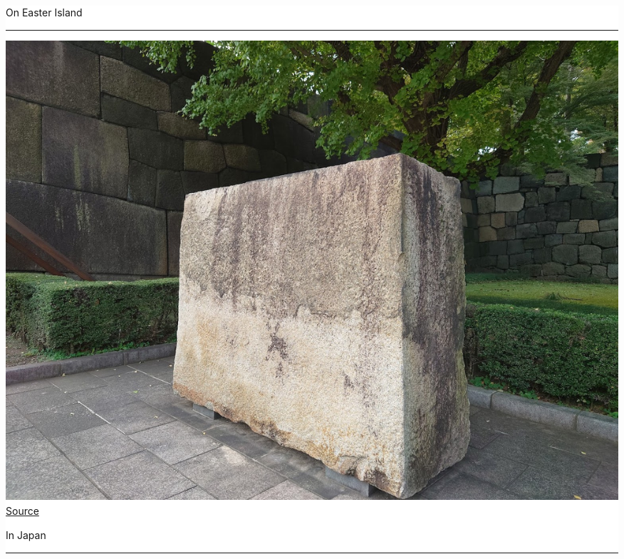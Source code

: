 On Easter Island

---

![](./polygonal_megaliths_japan.png)
[Source](https://goo.gl/maps/UVN2iAv9qRFoE9v57)

In Japan

---

